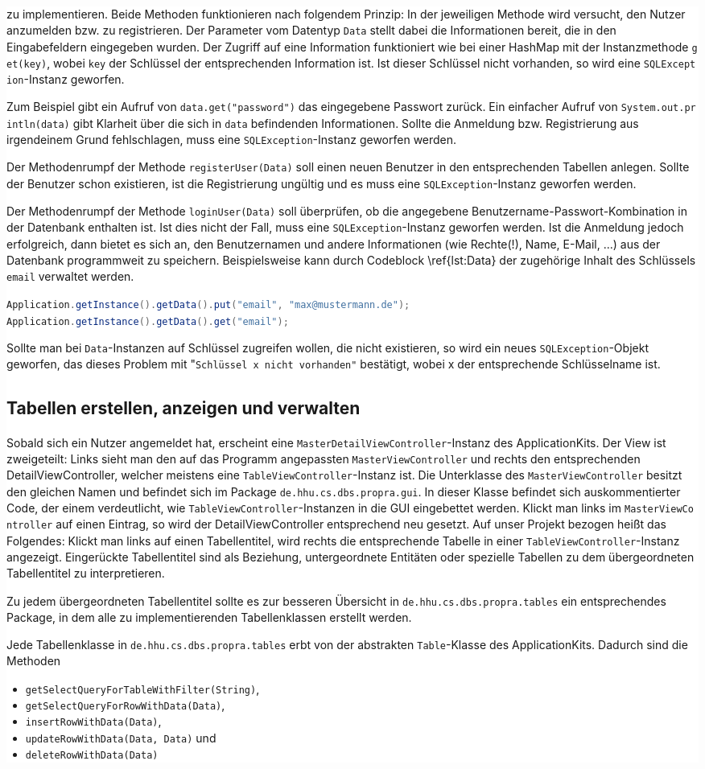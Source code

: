 zu implementieren. Beide Methoden funktionieren nach folgendem Prinzip: In der jeweiligen Methode wird versucht, den Nutzer anzumelden bzw. zu registrieren. Der Parameter vom Datentyp `Data` stellt dabei die Informationen bereit, die in den Eingabefeldern eingegeben wurden. Der Zugriff auf eine Information funktioniert wie bei einer HashMap mit der Instanzmethode `get(key)`, wobei `key` der Schlüssel der entsprechenden Information ist. Ist dieser Schlüssel nicht vorhanden, so wird eine `SQLException`-Instanz geworfen.

Zum Beispiel gibt ein Aufruf von `data.get("password")` das eingegebene Passwort zurück. Ein einfacher Aufruf von `System.out.println(data)` gibt Klarheit über die sich in `data` befindenden Informationen. Sollte die Anmeldung bzw. Registrierung aus irgendeinem Grund fehlschlagen, muss eine `SQLException`-Instanz geworfen werden.

Der Methodenrumpf der Methode `registerUser(Data)` soll einen neuen Benutzer in den entsprechenden Tabellen anlegen. Sollte der Benutzer schon existieren, ist die Registrierung ungültig und es muss eine `SQLException`-Instanz geworfen werden.

Der Methodenrumpf der Methode `loginUser(Data)` soll überprüfen, ob die angegebene Benutzername-Passwort-Kombination in der Datenbank enthalten ist. Ist dies nicht der Fall, muss eine `SQLException`-Instanz geworfen werden. Ist die Anmeldung jedoch erfolgreich, dann bietet es sich an, den Benutzernamen und andere Informationen (wie Rechte(!), Name, E-Mail, ...) aus der Datenbank programmweit zu speichern. Beispielsweise kann durch Codeblock \ref{lst:Data} der zugehörige Inhalt des Schlüssels `email` verwaltet werden.
```java
Application.getInstance().getData().put("email", "max@mustermann.de");
Application.getInstance().getData().get("email");
```

Sollte man bei `Data`-Instanzen auf Schlüssel zugreifen wollen, die nicht existieren, so wird ein neues `SQLException`-Objekt geworfen, das dieses Problem mit "`Schlüssel x nicht vorhanden"` bestätigt, wobei x der entsprechende Schlüsselname ist.

## Tabellen erstellen, anzeigen und verwalten

Sobald sich ein Nutzer angemeldet hat, erscheint eine `MasterDetailViewController`-Instanz des ApplicationKits. Der View ist zweigeteilt: Links sieht man den auf das Programm angepassten `MasterViewController` und rechts den entsprechenden DetailViewController, welcher meistens eine `TableViewController`-Instanz ist.
Die Unterklasse des `MasterViewController` besitzt den gleichen Namen und befindet sich im Package `de.hhu.cs.dbs.propra.gui`. In dieser Klasse befindet sich auskommentierter Code, der einem verdeutlicht, wie `TableViewController`-Instanzen in die GUI eingebettet werden.
Klickt man links im `MasterViewController` auf einen Eintrag, so wird der DetailViewController entsprechend neu gesetzt. Auf unser Projekt bezogen heißt das Folgendes: Klickt man links auf einen Tabellentitel, wird rechts die entsprechende Tabelle in einer `TableViewController`-Instanz angezeigt. Eingerückte Tabellentitel sind als Beziehung, untergeordnete Entitäten oder spezielle Tabellen zu dem übergeordneten Tabellentitel zu interpretieren.

Zu jedem übergeordneten Tabellentitel sollte es zur besseren Übersicht in `de.hhu.cs.dbs.propra.tables` ein entsprechendes Package, in dem alle zu implementierenden Tabellenklassen erstellt werden.

Jede Tabellenklasse in `de.hhu.cs.dbs.propra.tables` erbt von der abstrakten `Table`-Klasse des ApplicationKits. Dadurch sind die Methoden
*  `getSelectQueryForTableWithFilter(String)`,
*  `getSelectQueryForRowWithData(Data)`,
*  `insertRowWithData(Data)`,
*  `updateRowWithData(Data, Data)` und
*  `deleteRowWithData(Data)`
